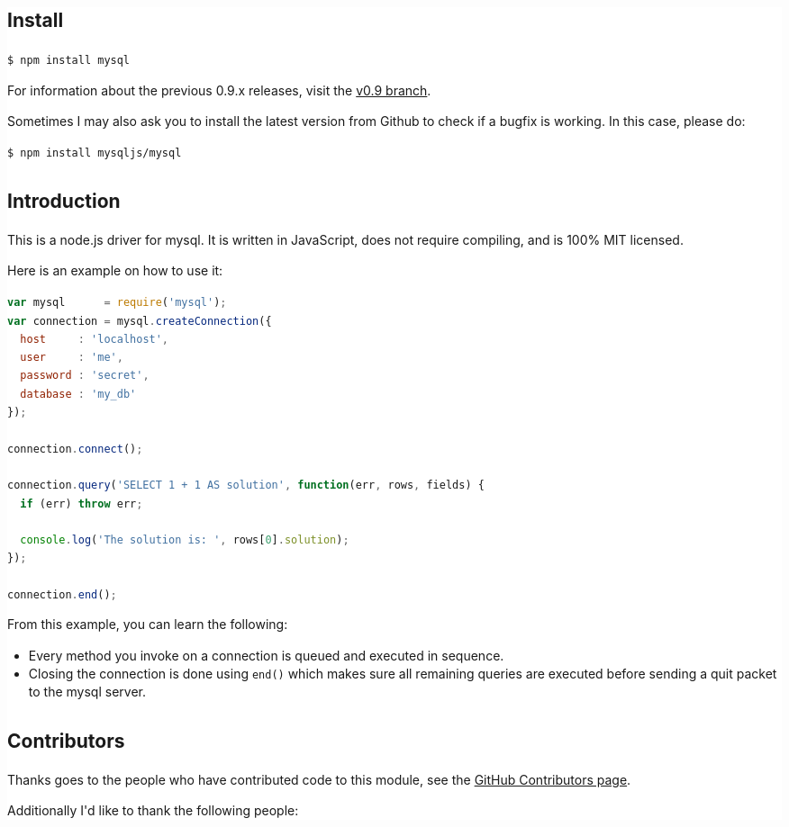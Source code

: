 ## Install

```sh
$ npm install mysql
```

For information about the previous 0.9.x releases, visit the [v0.9 branch][].

Sometimes I may also ask you to install the latest version from Github to check
if a bugfix is working. In this case, please do:

```sh
$ npm install mysqljs/mysql
```

[v0.9 branch]: https://github.com/mysqljs/mysql/tree/v0.9

## Introduction

This is a node.js driver for mysql. It is written in JavaScript, does not
require compiling, and is 100% MIT licensed.

Here is an example on how to use it:

```js
var mysql      = require('mysql');
var connection = mysql.createConnection({
  host     : 'localhost',
  user     : 'me',
  password : 'secret',
  database : 'my_db'
});

connection.connect();

connection.query('SELECT 1 + 1 AS solution', function(err, rows, fields) {
  if (err) throw err;

  console.log('The solution is: ', rows[0].solution);
});

connection.end();
```

From this example, you can learn the following:

* Every method you invoke on a connection is queued and executed in sequence.
* Closing the connection is done using `end()` which makes sure all remaining
  queries are executed before sending a quit packet to the mysql server.

## Contributors

Thanks goes to the people who have contributed code to this module, see the
[GitHub Contributors page][].

[GitHub Contributors page]: https://github.com/mysqljs/mysql/graphs/contributors

Additionally I'd like to thank the following people:


[Ulf Wendel]: http://blog.ulf-wendel.de/
[Andrey Hristov]: http://andrey.hristov.com/
[Error]: https://developer.mozilla.org/en/JavaScript/Reference/Global_Objects/Error
[MySQL server error]: http://dev.mysql.com/doc/refman/5.5/en/error-messages-server.html
[npm-image]: https://img.shields.io/npm/v/mysql.svg
[npm-url]: https://npmjs.org/package/mysql
[node-version-image]: https://img.shields.io/node/v/mysql.svg
[node-version-url]: https://nodejs.org/en/download/
[travis-image]: https://img.shields.io/travis/mysqljs/mysql/master.svg?label=linux
[travis-url]: https://travis-ci.org/mysqljs/mysql
[appveyor-image]: https://img.shields.io/appveyor/ci/dougwilson/node-mysql/master.svg?label=windows
[appveyor-url]: https://ci.appveyor.com/project/dougwilson/node-mysql
[coveralls-image]: https://img.shields.io/coveralls/mysqljs/mysql/master.svg
[coveralls-url]: https://coveralls.io/r/mysqljs/mysql?branch=master
[downloads-image]: https://img.shields.io/npm/dm/mysql.svg
[downloads-url]: https://npmjs.org/package/mysql